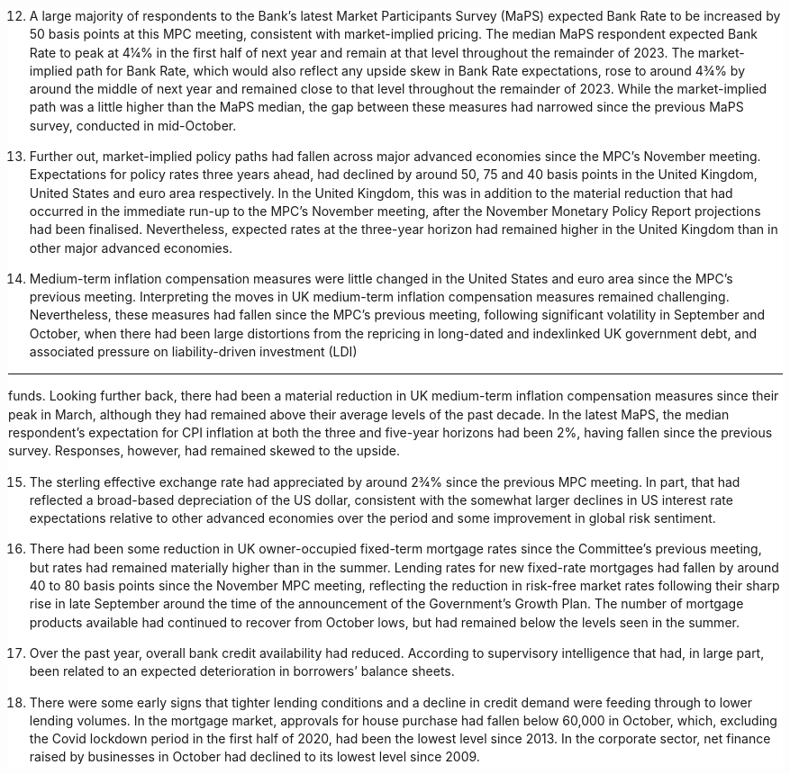 12. A large majority of respondents to the Bank’s latest Market Participants Survey (MaPS)
expected Bank Rate to be increased by 50 basis points at this MPC meeting, consistent with
market-implied pricing. The median MaPS respondent expected Bank Rate to peak at 4¼%
in the first half of next year and remain at that level throughout the remainder of 2023. The
market-implied path for Bank Rate, which would also reflect any upside skew in Bank Rate
expectations, rose to around 4¾% by around the middle of next year and remained close to
that level throughout the remainder of 2023. While the market-implied path was a little higher
than the MaPS median, the gap between these measures had narrowed since the previous
MaPS survey, conducted in mid-October.

13. Further out, market-implied policy paths had fallen across major advanced economies
since the MPC’s November meeting. Expectations for policy rates three years ahead, had
declined by around 50, 75 and 40 basis points in the United Kingdom, United States and euro
area respectively. In the United Kingdom, this was in addition to the material reduction that
had occurred in the immediate run-up to the MPC’s November meeting, after the November
Monetary Policy Report projections had been finalised. Nevertheless, expected rates at the
three-year horizon had remained higher in the United Kingdom than in other major advanced
economies.

14. Medium-term inflation compensation measures were little changed in the United States
and euro area since the MPC’s previous meeting. Interpreting the moves in UK medium-term
inflation compensation measures remained challenging. Nevertheless, these measures had
fallen since the MPC’s previous meeting, following significant volatility in September and
October, when there had been large distortions from the repricing in long-dated and indexlinked UK government debt, and associated pressure on liability-driven investment (LDI)


-----

funds. Looking further back, there had been a material reduction in UK medium-term inflation
compensation measures since their peak in March, although they had remained above their
average levels of the past decade. In the latest MaPS, the median respondent’s expectation
for CPI inflation at both the three and five-year horizons had been 2%, having fallen since the
previous survey. Responses, however, had remained skewed to the upside.

15. The sterling effective exchange rate had appreciated by around 2¾% since the previous
MPC meeting. In part, that had reflected a broad-based depreciation of the US dollar,
consistent with the somewhat larger declines in US interest rate expectations relative to other
advanced economies over the period and some improvement in global risk sentiment.

16. There had been some reduction in UK owner-occupied fixed-term mortgage rates since
the Committee’s previous meeting, but rates had remained materially higher than in the
summer. Lending rates for new fixed-rate mortgages had fallen by around 40 to 80 basis
points since the November MPC meeting, reflecting the reduction in risk-free market rates
following their sharp rise in late September around the time of the announcement of the
Government’s Growth Plan. The number of mortgage products available had continued to
recover from October lows, but had remained below the levels seen in the summer.

17. Over the past year, overall bank credit availability had reduced. According to supervisory
intelligence that had, in large part, been related to an expected deterioration in borrowers’
balance sheets.

18. There were some early signs that tighter lending conditions and a decline in credit
demand were feeding through to lower lending volumes. In the mortgage market, approvals
for house purchase had fallen below 60,000 in October, which, excluding the Covid lockdown
period in the first half of 2020, had been the lowest level since 2013. In the corporate sector,
net finance raised by businesses in October had declined to its lowest level since 2009.
